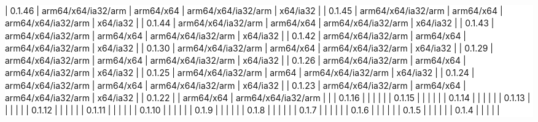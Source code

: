 | 0.1.46  | arm64/x64/ia32/arm | arm64/x64 | arm64/x64/ia32/arm | x64/ia32 |
| 0.1.45  | arm64/x64/ia32/arm | arm64/x64 | arm64/x64/ia32/arm | x64/ia32 |
| 0.1.44  | arm64/x64/ia32/arm | arm64/x64 | arm64/x64/ia32/arm | x64/ia32 |
| 0.1.43  | arm64/x64/ia32/arm | arm64/x64 | arm64/x64/ia32/arm | x64/ia32 |
| 0.1.42  | arm64/x64/ia32/arm | arm64/x64 | arm64/x64/ia32/arm | x64/ia32 |
| 0.1.30  | arm64/x64/ia32/arm | arm64/x64 | arm64/x64/ia32/arm | x64/ia32 |
| 0.1.29  | arm64/x64/ia32/arm | arm64/x64 | arm64/x64/ia32/arm | x64/ia32 |
| 0.1.26  | arm64/x64/ia32/arm | arm64/x64 | arm64/x64/ia32/arm | x64/ia32 |
| 0.1.25  | arm64/x64/ia32/arm | arm64     | arm64/x64/ia32/arm | x64/ia32 |
| 0.1.24  | arm64/x64/ia32/arm | arm64/x64 | arm64/x64/ia32/arm | x64/ia32 |
| 0.1.23  | arm64/x64/ia32/arm | arm64/x64 | arm64/x64/ia32/arm | x64/ia32 |
| 0.1.22  |                    | arm64/x64 | arm64/x64/ia32/arm |          |
| 0.1.16  |                    |           |                    |          |
| 0.1.15  |                    |           |                    |          |
| 0.1.14  |                    |           |                    |          |
| 0.1.13  |                    |           |                    |          |
| 0.1.12  |                    |           |                    |          |
| 0.1.11  |                    |           |                    |          |
| 0.1.10  |                    |           |                    |          |
| 0.1.9   |                    |           |                    |          |
| 0.1.8   |                    |           |                    |          |
| 0.1.7   |                    |           |                    |          |
| 0.1.6   |                    |           |                    |          |
| 0.1.5   |                    |           |                    |          |
| 0.1.4   |                    |           |                    |          |
